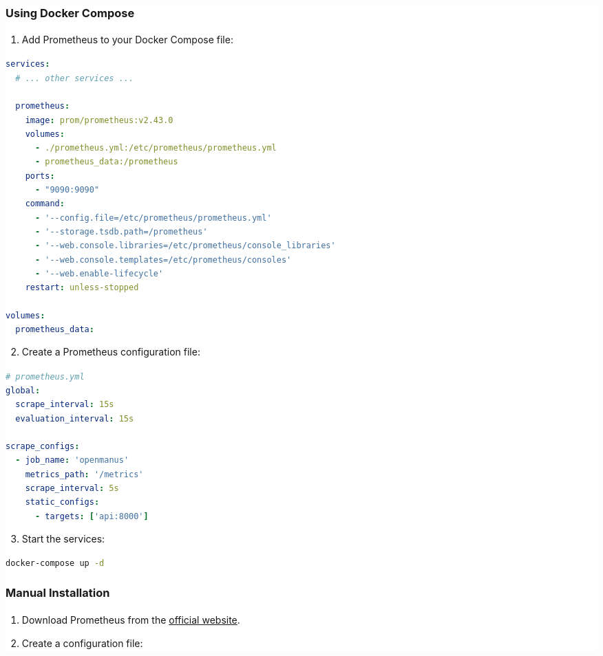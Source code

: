 ### Using Docker Compose

1. Add Prometheus to your Docker Compose file:

```yaml
services:
  # ... other services ...
  
  prometheus:
    image: prom/prometheus:v2.43.0
    volumes:
      - ./prometheus.yml:/etc/prometheus/prometheus.yml
      - prometheus_data:/prometheus
    ports:
      - "9090:9090"
    command:
      - '--config.file=/etc/prometheus/prometheus.yml'
      - '--storage.tsdb.path=/prometheus'
      - '--web.console.libraries=/etc/prometheus/console_libraries'
      - '--web.console.templates=/etc/prometheus/consoles'
      - '--web.enable-lifecycle'
    restart: unless-stopped

volumes:
  prometheus_data:
```

2. Create a Prometheus configuration file:

```yaml
# prometheus.yml
global:
  scrape_interval: 15s
  evaluation_interval: 15s

scrape_configs:
  - job_name: 'openmanus'
    metrics_path: '/metrics'
    scrape_interval: 5s
    static_configs:
      - targets: ['api:8000']
```

3. Start the services:

```bash
docker-compose up -d
```

### Manual Installation

1. Download Prometheus from the [official website](https://prometheus.io/download/).

2. Create a configuration file:
